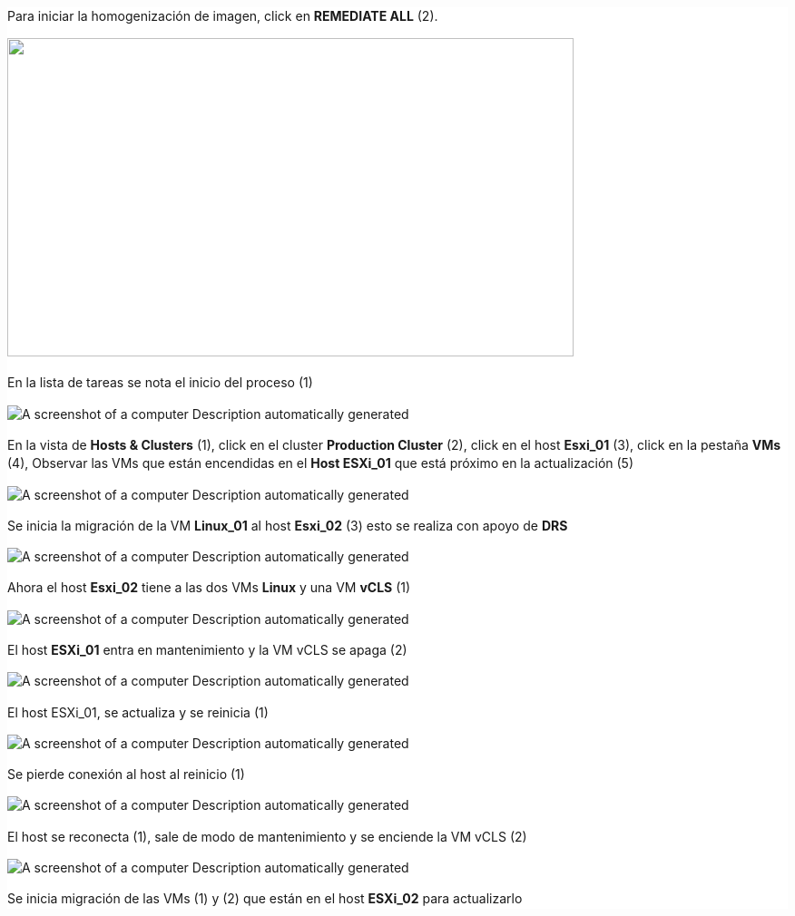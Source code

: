 Para iniciar la homogenización de imagen, click en **REMEDIATE ALL**
(2).

<img src="./media/image14.png"
style="width:6.50069in;height:3.65347in" />

En la lista de tareas se nota el inicio del proceso (1)

<img src="./media/image15.png" style="width:6.5in;height:3.65625in"
alt="A screenshot of a computer Description automatically generated" />

En la vista de **Hosts & Clusters** (1), click en el cluster
**Production Cluster** (2), click en el host **Esxi_01** (3), click en
la pestaña **VMs** (4), Observar las VMs que están encendidas en el
**Host ESXi_01** que está próximo en la actualización (5)

<img src="./media/image16.png" style="width:6.5in;height:3.65625in"
alt="A screenshot of a computer Description automatically generated" />

Se inicia la migración de la VM **Linux_01** al host **Esxi_02** (3)
esto se realiza con apoyo de **DRS**

<img src="./media/image17.png" style="width:6.5in;height:3.65625in"
alt="A screenshot of a computer Description automatically generated" />

Ahora el host **Esxi_02** tiene a las dos VMs **Linux** y una VM
**vCLS** (1)

<img src="./media/image18.png" style="width:6.5in;height:3.65625in"
alt="A screenshot of a computer Description automatically generated" />

El host **ESXi_01** entra en mantenimiento y la VM vCLS se apaga (2)

<img src="./media/image19.png" style="width:6.5in;height:3.65625in"
alt="A screenshot of a computer Description automatically generated" />

El host ESXi_01, se actualiza y se reinicia (1)

<img src="./media/image20.png" style="width:6.5in;height:3.65625in"
alt="A screenshot of a computer Description automatically generated" />

Se pierde conexión al host al reinicio (1)

<img src="./media/image21.png" style="width:6.5in;height:3.65625in"
alt="A screenshot of a computer Description automatically generated" />

El host se reconecta (1), sale de modo de mantenimiento y se enciende la
VM vCLS (2)

<img src="./media/image22.png" style="width:6.5in;height:3.65625in"
alt="A screenshot of a computer Description automatically generated" />

Se inicia migración de las VMs (1) y (2) que están en el host
**ESXi_02** para actualizarlo
